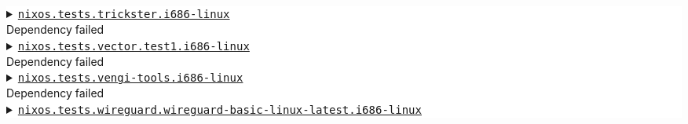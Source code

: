 <tr>
<td>
<details><summary>
<tt><a href='https://hydra.nixos.org/build/188792334'>nixos.tests.trickster.i686-linux</a></tt>
</summary></details>
</td>
<td>Dependency failed</td>
</tr>
<tr>
<td>
<details><summary>
<tt><a href='https://hydra.nixos.org/build/188792559'>nixos.tests.vector.test1.i686-linux</a></tt>
</summary></details>
</td>
<td>Dependency failed</td>
</tr>
<tr>
<td>
<details><summary>
<tt><a href='https://hydra.nixos.org/build/188792634'>nixos.tests.vengi-tools.i686-linux</a></tt>
</summary></details>
</td>
<td>Dependency failed</td>
</tr>
<tr>
<td>
<details><summary>
<tt><a href='https://hydra.nixos.org/build/188791101'>nixos.tests.wireguard.wireguard-basic-linux-latest.i686-linux</a></tt>
</summary>
<ul>
<li>
